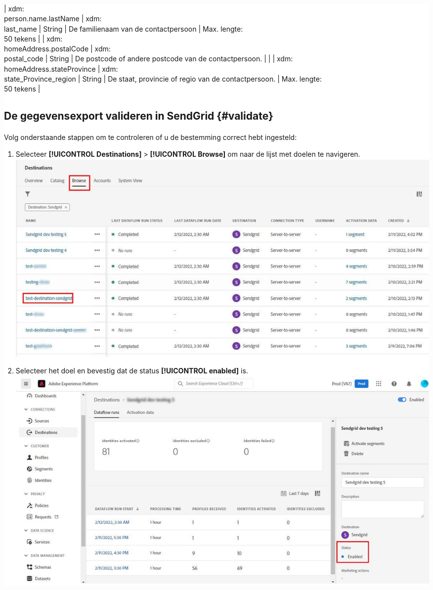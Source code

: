 | xdm:<br/> person.name.lastName | xdm:<br/> last_name | String | De familienaam van de contactpersoon | Max. lengte:<br/> 50 tekens |
| xdm:<br/> homeAddress.postalCode | xdm:<br/> postal_code | String | De postcode of andere postcode van de contactpersoon. | |
| xdm:<br/> homeAddress.stateProvince | xdm:<br/> state_Province_region | String | De staat, provincie of regio van de contactpersoon. | Max. lengte:<br/> 50 tekens |

## De gegevensexport valideren in SendGrid {#validate}

Volg onderstaande stappen om te controleren of u de bestemming correct hebt ingesteld:

1. Selecteer **[!UICONTROL Destinations]** > **[!UICONTROL Browse]** om naar de lijst met doelen te navigeren.
   ![](../../assets/catalog/email-marketing/sendgrid/25.jpg)

1. Selecteer het doel en bevestig dat de status **[!UICONTROL enabled]** is.
   ![](../../assets/catalog/email-marketing/sendgrid/26.jpg)
